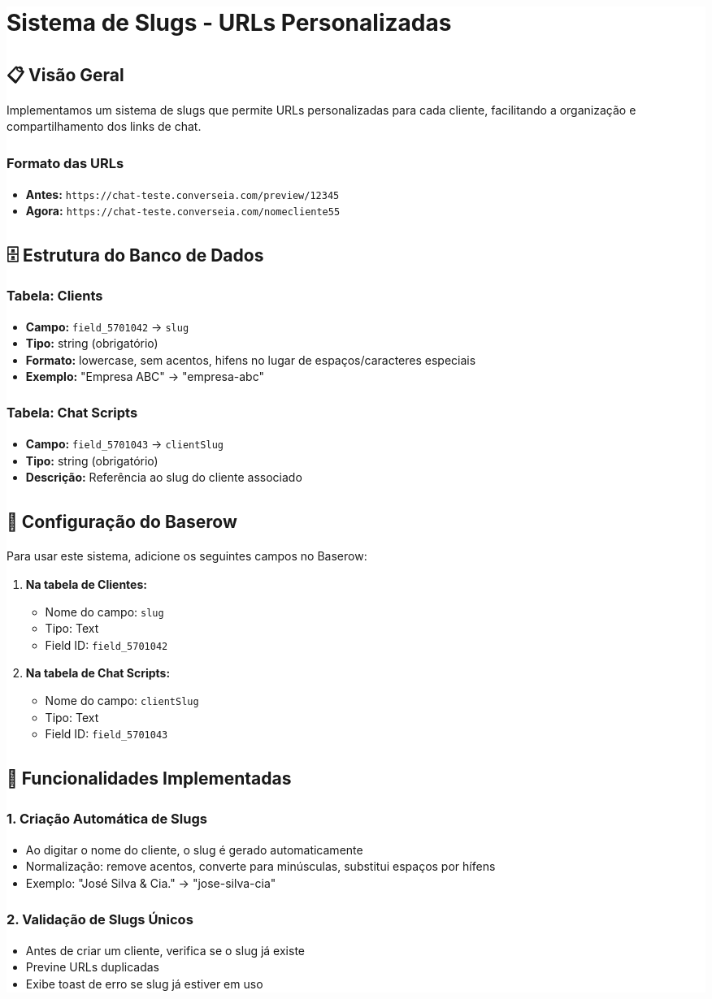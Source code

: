 # Sistema de Slugs - URLs Personalizadas

## 📋 Visão Geral

Implementamos um sistema de slugs que permite URLs personalizadas para cada cliente, facilitando a organização e compartilhamento dos links de chat.

### Formato das URLs
- **Antes:** `https://chat-teste.converseia.com/preview/12345`
- **Agora:** `https://chat-teste.converseia.com/nomecliente55`

## 🗄️ Estrutura do Banco de Dados

### Tabela: Clients
- **Campo:** `field_5701042` → `slug`
- **Tipo:** string (obrigatório)
- **Formato:** lowercase, sem acentos, hifens no lugar de espaços/caracteres especiais
- **Exemplo:** "Empresa ABC" → "empresa-abc"

### Tabela: Chat Scripts  
- **Campo:** `field_5701043` → `clientSlug`
- **Tipo:** string (obrigatório)
- **Descrição:** Referência ao slug do cliente associado

## 🔧 Configuração do Baserow

Para usar este sistema, adicione os seguintes campos no Baserow:

1. **Na tabela de Clientes:**
   - Nome do campo: `slug`
   - Tipo: Text
   - Field ID: `field_5701042`

2. **Na tabela de Chat Scripts:**
   - Nome do campo: `clientSlug`
   - Tipo: Text
   - Field ID: `field_5701043`

## 🚀 Funcionalidades Implementadas

### 1. Criação Automática de Slugs
- Ao digitar o nome do cliente, o slug é gerado automaticamente
- Normalização: remove acentos, converte para minúsculas, substitui espaços por hífens
- Exemplo: "José Silva & Cia." → "jose-silva-cia"

### 2. Validação de Slugs Únicos
- Antes de criar um cliente, verifica se o slug já existe
- Previne URLs duplicadas
- Exibe toast de erro se slug já estiver em uso
